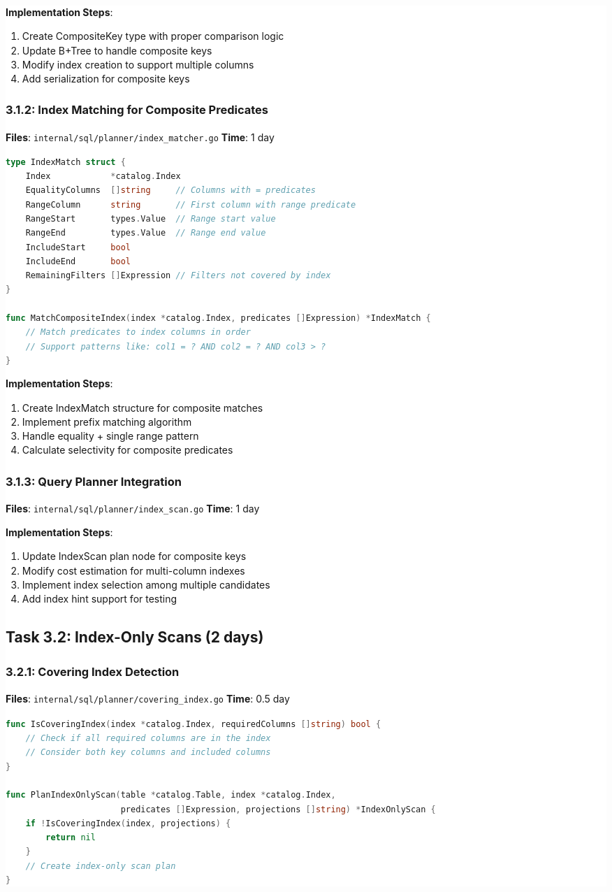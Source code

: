 **Implementation Steps**:
1. Create CompositeKey type with proper comparison logic
2. Update B+Tree to handle composite keys
3. Modify index creation to support multiple columns
4. Add serialization for composite keys

### 3.1.2: Index Matching for Composite Predicates
**Files**: `internal/sql/planner/index_matcher.go`
**Time**: 1 day

```go
type IndexMatch struct {
    Index            *catalog.Index
    EqualityColumns  []string     // Columns with = predicates
    RangeColumn      string       // First column with range predicate
    RangeStart       types.Value  // Range start value
    RangeEnd         types.Value  // Range end value
    IncludeStart     bool
    IncludeEnd       bool
    RemainingFilters []Expression // Filters not covered by index
}

func MatchCompositeIndex(index *catalog.Index, predicates []Expression) *IndexMatch {
    // Match predicates to index columns in order
    // Support patterns like: col1 = ? AND col2 = ? AND col3 > ?
}
```

**Implementation Steps**:
1. Create IndexMatch structure for composite matches
2. Implement prefix matching algorithm
3. Handle equality + single range pattern
4. Calculate selectivity for composite predicates

### 3.1.3: Query Planner Integration
**Files**: `internal/sql/planner/index_scan.go`
**Time**: 1 day

**Implementation Steps**:
1. Update IndexScan plan node for composite keys
2. Modify cost estimation for multi-column indexes
3. Implement index selection among multiple candidates
4. Add index hint support for testing

## Task 3.2: Index-Only Scans (2 days)

### 3.2.1: Covering Index Detection
**Files**: `internal/sql/planner/covering_index.go`
**Time**: 0.5 day

```go
func IsCoveringIndex(index *catalog.Index, requiredColumns []string) bool {
    // Check if all required columns are in the index
    // Consider both key columns and included columns
}

func PlanIndexOnlyScan(table *catalog.Table, index *catalog.Index, 
                       predicates []Expression, projections []string) *IndexOnlyScan {
    if !IsCoveringIndex(index, projections) {
        return nil
    }
    // Create index-only scan plan
}
```
